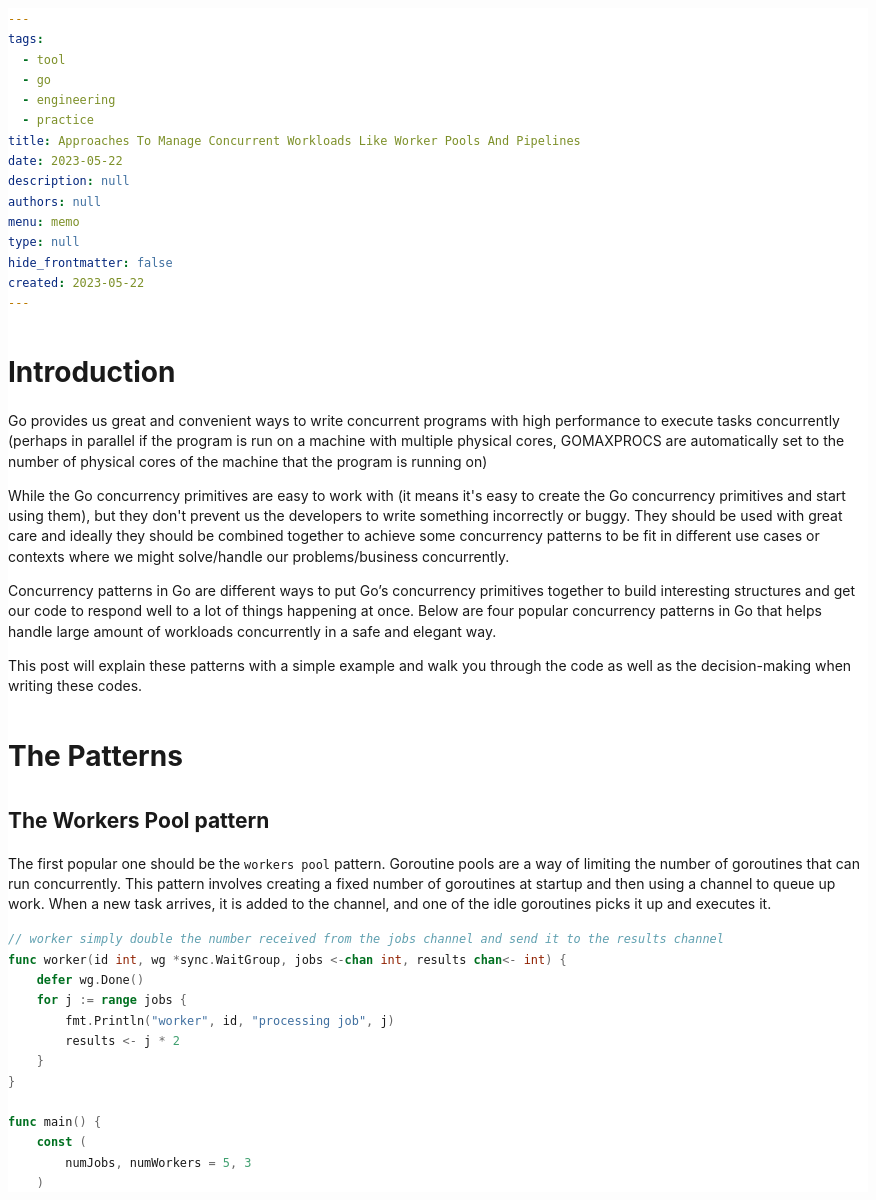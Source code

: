 ```yaml
---
tags: 
  - tool
  - go
  - engineering
  - practice
title: Approaches To Manage Concurrent Workloads Like Worker Pools And Pipelines
date: 2023-05-22
description: null
authors: null
menu: memo
type: null
hide_frontmatter: false
created: 2023-05-22
---
```




# Introduction
Go provides us great and convenient ways to write concurrent programs with high performance to execute tasks concurrently (perhaps in parallel if the program is run on a machine with multiple physical cores, GOMAXPROCS are automatically set to the number of physical cores of the machine that the program is running on)

While the Go concurrency primitives are easy to work with (it means it's easy to create the Go concurrency primitives and start using them), but they don't prevent us the developers to write something incorrectly or buggy. They should be used with great care and ideally they should be combined together to achieve some concurrency patterns to be fit in different use cases or contexts where we might solve/handle our problems/business concurrently.

Concurrency patterns in Go are different ways to put Go’s concurrency primitives together to build interesting structures and get our code to respond well to a lot of things happening at once. Below are four popular concurrency patterns in Go that helps handle large amount of workloads concurrently in a safe and elegant way.

This post will explain these patterns with a simple example and walk you through the code as well as the decision-making when writing these codes.

# The Patterns

## The Workers Pool pattern
The first popular one should be the `workers pool` pattern. Goroutine pools are a way of limiting the number of goroutines that can run concurrently. This pattern involves creating a fixed number of goroutines at startup and then using a channel to queue up work. When a new task arrives, it is added to the channel, and one of the idle goroutines picks it up and executes it.

```go
// worker simply double the number received from the jobs channel and send it to the results channel
func worker(id int, wg *sync.WaitGroup, jobs <-chan int, results chan<- int) {
	defer wg.Done()
	for j := range jobs {
		fmt.Println("worker", id, "processing job", j)
		results <- j * 2
	}
}

func main() {
	const (
		numJobs, numWorkers = 5, 3
	)
```